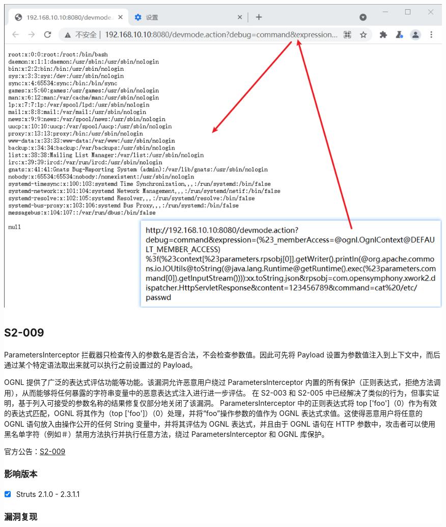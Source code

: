 ![s2-008-3](images/s2-008-3.png)

## S2-009

ParametersInterceptor 拦截器只检查传入的参数名是否合法，不会检查参数值。因此可先将 Payload 设置为参数值注入到上下文中，而后通过某个特定语法取出来就可以执行之前设置过的 Payload。

OGNL 提供了广泛的表达式评估功能等功能。该漏洞允许恶意用户绕过 ParametersInterceptor 内置的所有保护（正则表达式，拒绝方法调用），从而能够将任何暴露的字符串变量中的恶意表达式注入进行进一步评估。
在 S2-003 和 S2-005 中已经解决了类似的行为，但事实证明，基于列入可接受的参数名称的结果修复仅部分地关闭了该漏洞。
ParametersInterceptor 中的正则表达式将 top ['foo']（0）作为有效的表达式匹配，OGNL 将其作为（top ['foo']）（0）处理，并将“foo”操作参数的值作为 OGNL 表达式求值。这使得恶意用户将任意的 OGNL 语句放入由操作公开的任何 String 变量中，并将其评估为 OGNL 表达式，并且由于 OGNL 语句在 HTTP 参数中，攻击者可以使用黑名单字符（例如＃）禁用方法执行并执行任意方法，绕过 ParametersInterceptor 和 OGNL 库保护。

官方公告：[S2-009](https://cwiki.apache.org/confluence/display/WW/S2-009)

### 影响版本

- [x] Struts 2.1.0 - 2.3.1.1

### 漏洞复现
